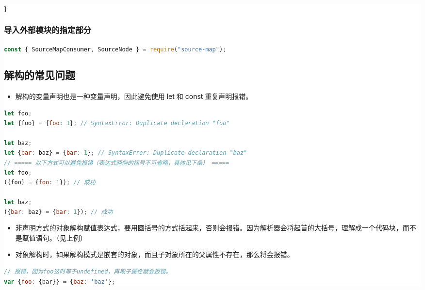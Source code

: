 ```js
}
```
### 导入外部模块的指定部分
```js
const { SourceMapConsumer, SourceNode } = require("source-map");
```

## 解构的常见问题
- 解构的变量声明也是一种变量声明，因此避免使用 let 和 const 重复声明报错。
```js
let foo;
let {foo} = {foo: 1}; // SyntaxError: Duplicate declaration "foo"

let baz;
let {bar: baz} = {bar: 1}; // SyntaxError: Duplicate declaration "baz"
// ===== 以下方式可以避免报错（表达式两侧的括号不可省略，具体见下条） =====
let foo;
({foo} = {foo: 1}); // 成功

let baz;
({bar: baz} = {bar: 1}); // 成功

```
- 非声明方式的对象解构赋值表达式，要用圆括号的方式括起来，否则会报错。因为解析器会将起首的大括号，理解成一个代码块，而不是赋值语句。（见上例）

- 对象解构时，如果解构模式是嵌套的对象，而且子对象所在的父属性不存在，那么将会报错。
```js
// 报错，因为foo这时等于undefined，再取子属性就会报错。
var {foo: {bar}} = {baz: 'baz'};
```
